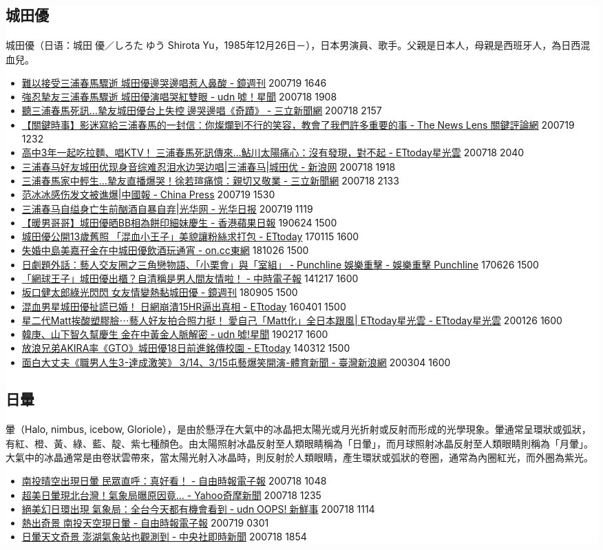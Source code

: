 ## 城田優

城田優（日语：城田 優／しろた ゆう Shirota Yu，1985年12月26日－），日本男演員、歌手。父親是日本人，母親是西班牙人，為日西混血兒。
- [難以接受三浦春馬驟逝 城田優邊哭邊唱惹人鼻酸 - 鏡週刊](https://www.mirrormedia.mg/story/20200719ent002/ "難以接受三浦春馬驟逝 城田優邊哭邊唱惹人鼻酸 - 鏡週刊") 200719 1646
- [強忍摯友三浦春馬驟逝 城田優演唱哭紅雙眼 - udn 噓！星聞](https://stars.udn.com/star/story/10088/4712193 "強忍摯友三浦春馬驟逝 城田優演唱哭紅雙眼 - udn 噓！星聞") 200718 1908
- [聽三浦春馬死訊…摯友城田優台上失控 邊哭邊唱《奇蹟》 - 三立新聞網](https://www.setn.com/m/News.aspx?NewsID=781984 "聽三浦春馬死訊…摯友城田優台上失控 邊哭邊唱《奇蹟》 - 三立新聞網") 200718 2157
- [【關鍵時事】影迷寫給三浦春馬的一封信：你燦爛到不行的笑容，教會了我們許多重要的事 - The News Lens 關鍵評論網](https://www.thenewslens.com/article/137967 "【關鍵時事】影迷寫給三浦春馬的一封信：你燦爛到不行的笑容，教會了我們許多重要的事 - The News Lens 關鍵評論網") 200719 1232
- [高中3年一起吃拉麵、唱KTV！ 三浦春馬死訊傳來…鮎川太陽痛心：沒有發現，對不起 - ETtoday星光雲](https://star.ettoday.net/news/1763975 "高中3年一起吃拉麵、唱KTV！ 三浦春馬死訊傳來…鮎川太陽痛心：沒有發現，對不起 - ETtoday星光雲") 200718 2040
- [三浦春马好友城田优现身音综难忍泪水边哭边唱|三浦春马|城田优 - 新浪网](https://ent.sina.com.cn/y/yrihan/2020-07-18/doc-iivhvpwx6148425.shtml "三浦春马好友城田优现身音综难忍泪水边哭边唱|三浦春马|城田优 - 新浪网") 200718 1918
- [三浦春馬家中輕生…摯友直播爆哭！徐若瑄痛憶：親切又敬業 - 三立新聞網](https://star.setn.com/news/781979 "三浦春馬家中輕生…摯友直播爆哭！徐若瑄痛憶：親切又敬業 - 三立新聞網") 200718 2133
- [范冰冰感伤发文被谯爆|中國報 - China Press](https://www.chinapress.com.my/20200719/%E8%8C%83%E5%86%B0%E5%86%B0%E6%84%9F%E4%BC%A4%E5%8F%91%E6%96%87%E8%A2%AB%E8%B0%AF%E7%88%86/ "范冰冰感伤发文被谯爆|中國報 - China Press") 200719 1530
- [三浦春马自缢身亡生前酗酒自暴自弃|光华网 - 光华日报](https://www.kwongwah.com.my/20200719/%E4%B8%89%E6%B5%A6%E6%98%A5%E9%A9%AC%E8%87%AA%E7%BC%A2%E8%BA%AB%E4%BA%A1-%E7%94%9F%E5%89%8D%E9%85%97%E9%85%92%E8%87%AA%E6%9A%B4%E8%87%AA%E5%BC%83/ "三浦春马自缢身亡生前酗酒自暴自弃|光华网 - 光华日报") 200719 1119
- [【暖男哥哥】城田優晒BB相為餅印細妹慶生 - 香港蘋果日報](https://hk.entertainment.appledaily.com/enews/realtime/article/20190624/59752681 "【暖男哥哥】城田優晒BB相為餅印細妹慶生 - 香港蘋果日報") 190624 1500
- [城田優公開13歲舊照 「混血小王子」美貌讓粉絲求打包 - ETtoday](https://star.ettoday.net/news/849501 "城田優公開13歲舊照 「混血小王子」美貌讓粉絲求打包 - ETtoday") 170115 1600
- [失婚中島美嘉孖金在中城田優飲酒玩通宵 - on.cc東網](https://hk.on.cc/hk/bkn/cnt/entertainment/20181026/bkn-20181026104339104-1026_00862_001.html "失婚中島美嘉孖金在中城田優飲酒玩通宵 - on.cc東網") 181026 1500
- [日劇題外話：藝人交友圈之三角戀物語、「小栗會」與「室組」 - Punchline 娛樂重擊 - 娛樂重擊 Punchline](https://punchline.asia/archives/43998 "日劇題外話：藝人交友圈之三角戀物語、「小栗會」與「室組」 - Punchline 娛樂重擊 - 娛樂重擊 Punchline") 170626 1500
- [「網球王子」城田優出櫃？自清稱是男人間友情啦！ - 中時電子報](https://www.chinatimes.com/realtimenews/20141217003141-260404 "「網球王子」城田優出櫃？自清稱是男人間友情啦！ - 中時電子報") 141217 1600
- [坂口健太郎綠光閃閃 女友情變熱黏城田優 - 鏡週刊](https://www.mirrormedia.mg/story/20180905ent017/ "坂口健太郎綠光閃閃 女友情變熱黏城田優 - 鏡週刊") 180905 1500
- [混血男星城田優扯謊已婚！ 日網崩潰15HR逼出真相 - ETtoday](https://star.ettoday.net/news/673663 "混血男星城田優扯謊已婚！ 日網崩潰15HR逼出真相 - ETtoday") 160401 1500
- [星二代Matt挨酸塑膠臉⋯藝人好友拍合照力挺！ 愛自己「Matt化」全日本跟風| ETtoday星光雲 - ETtoday星光雲](https://star.ettoday.net/news/1598212 "星二代Matt挨酸塑膠臉⋯藝人好友拍合照力挺！ 愛自己「Matt化」全日本跟風| ETtoday星光雲 - ETtoday星光雲") 200126 1600
- [韓庚、山下智久幫慶生 金在中黃金人脈解密 - udn 噓!星聞](https://stars.udn.com/star/story/10092/3648949 "韓庚、山下智久幫慶生 金在中黃金人脈解密 - udn 噓!星聞") 190217 1600
- [放浪兄弟AKIRA率《GTO》城田優18日前進銘傳校園 - ETtoday](https://star.ettoday.net/news/333591 "放浪兄弟AKIRA率《GTO》城田優18日前進銘傳校園 - ETtoday") 140312 1500
- [面白大丈夫《職男人生3-達成激笑》 3/14、3/15屯藝爆笑開演-體育新聞 - 臺灣新浪網](https://news.sina.com.tw/article/20200304/34422864.html "面白大丈夫《職男人生3-達成激笑》 3/14、3/15屯藝爆笑開演-體育新聞 - 臺灣新浪網") 200304 1600

## 日暈

暈（Halo, nimbus, icebow, Gloriole），是由於懸浮在大氣中的冰晶把太陽光或月光折射或反射而形成的光學現象。暈通常呈環狀或弧狀，有紅、橙、黃、綠、藍、靛、紫七種顏色。由太陽照射冰晶反射至人類眼睛稱為「日暈」，而月球照射冰晶反射至人類眼睛則稱為「月暈」。
大氣中的冰晶通常是由卷狀雲帶來，當太陽光射入冰晶時，則反射於人類眼睛，產生環狀或弧狀的卷圈，通常為內圈紅光，而外圈為紫光。
- [南投晴空出現日暈 民眾直呼：真好看！ - 自由時報電子報](https://news.ltn.com.tw/news/life/breakingnews/3232234 "南投晴空出現日暈 民眾直呼：真好看！ - 自由時報電子報") 200718 1048
- [超美日暈現北台灣！氣象局曝原因竟… - Yahoo奇摩新聞](https://tw.news.yahoo.com/%E8%B6%85%E7%BE%8E%E6%97%A5%E6%9A%88%E7%8F%BE%E5%8C%97%E5%8F%B0%E7%81%A3-%E6%B0%A3%E8%B1%A1%E5%B1%80%E6%9B%9D%E5%8E%9F%E5%9B%A0%E7%AB%9F-043020808.html "超美日暈現北台灣！氣象局曝原因竟… - Yahoo奇摩新聞") 200718 1235
- [絕美幻日環出現 氣象局：全台今天都有機會看到 - udn OOPS! 新鮮事](https://udn.com/news/story/7266/4711372 "絕美幻日環出現 氣象局：全台今天都有機會看到 - udn OOPS! 新鮮事") 200718 1114
- [熱出奇景 南投天空現日暈 - 自由時報電子報](https://news.ltn.com.tw/news/life/paper/1387195 "熱出奇景 南投天空現日暈 - 自由時報電子報") 200719 0301
- [日暈天文奇景 澎湖氣象站也觀測到 - 中央社即時新聞](https://www.cna.com.tw/news/ahel/202007180168.aspx "日暈天文奇景 澎湖氣象站也觀測到 - 中央社即時新聞") 200718 1854